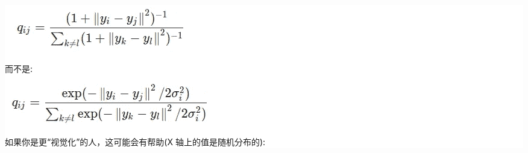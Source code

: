 ![](img/ff9d4b92562ec56437dcb9c625d1f368.png)

而不是:

![](img/66b11ff833924d9aa255cbd26ac37e8e.png)

如果你是更“视觉化”的人，这可能会有帮助(X 轴上的值是随机分布的):
